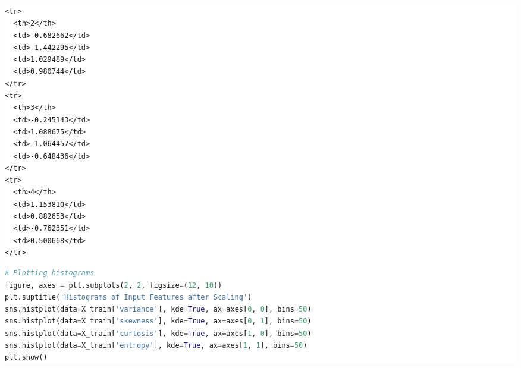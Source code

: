     <tr>
      <th>2</th>
      <td>-0.682662</td>
      <td>-1.442295</td>
      <td>1.029489</td>
      <td>0.980744</td>
    </tr>
    <tr>
      <th>3</th>
      <td>-0.245143</td>
      <td>1.088675</td>
      <td>-1.064457</td>
      <td>-0.648436</td>
    </tr>
    <tr>
      <th>4</th>
      <td>1.153810</td>
      <td>0.882653</td>
      <td>-0.762351</td>
      <td>0.500668</td>
    </tr>
  </tbody>
</table>
</div>




```python
# Plotting histograms
figure, axes = plt.subplots(2, 2, figsize=(12, 10))
plt.suptitle('Histograms of Input Features after Scaling')
sns.histplot(data=X_train['variance'], kde=True, ax=axes[0, 0], bins=50)
sns.histplot(data=X_train['skewness'], kde=True, ax=axes[0, 1], bins=50)
sns.histplot(data=X_train['curtosis'], kde=True, ax=axes[1, 0], bins=50)
sns.histplot(data=X_train['entropy'], kde=True, ax=axes[1, 1], bins=50)
plt.show()
```


    